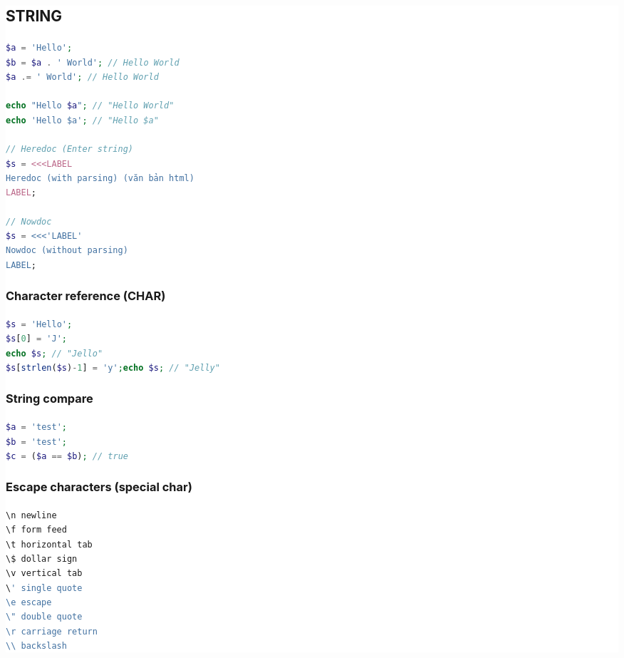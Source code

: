 ## STRING

```php
$a = 'Hello';
$b = $a . ' World'; // Hello World
$a .= ' World'; // Hello World

echo "Hello $a"; // "Hello World"
echo 'Hello $a'; // "Hello $a"

// Heredoc (Enter string)
$s = <<<LABEL
Heredoc (with parsing) (văn bản html)
LABEL;

// Nowdoc
$s = <<<'LABEL'
Nowdoc (without parsing)
LABEL;
```

### Character reference (CHAR)

```php
$s = 'Hello';
$s[0] = 'J';
echo $s; // "Jello"
$s[strlen($s)-1] = 'y';echo $s; // "Jelly"
```

### String compare

```php
$a = 'test';
$b = 'test';
$c = ($a == $b); // true
```

### Escape characters (special char)

```php
\n newline 
\f form feed
\t horizontal tab 
\$ dollar sign
\v vertical tab 
\' single quote
\e escape 
\" double quote
\r carriage return 
\\ backslash
```
